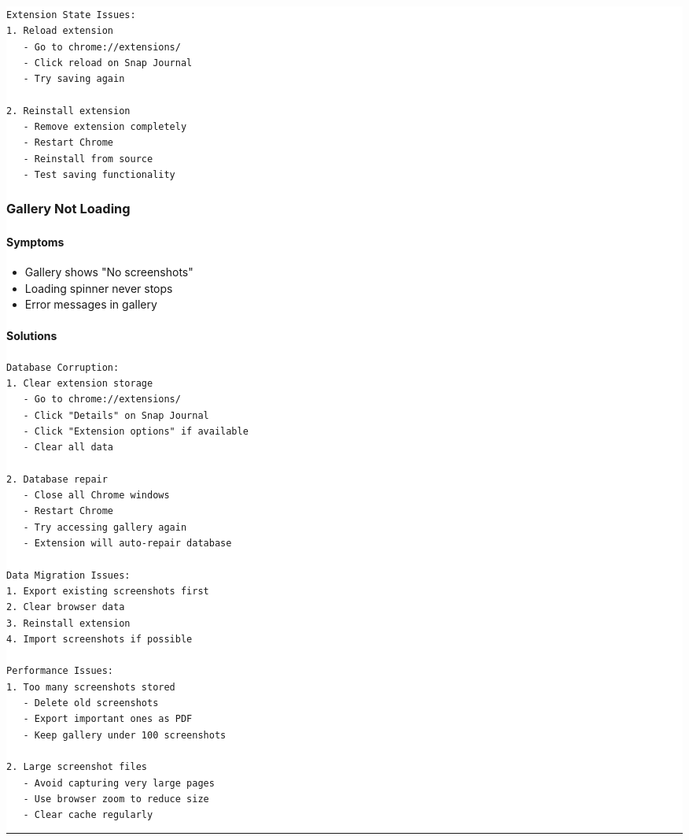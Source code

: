 ```
Extension State Issues:
1. Reload extension
   - Go to chrome://extensions/
   - Click reload on Snap Journal
   - Try saving again

2. Reinstall extension
   - Remove extension completely
   - Restart Chrome
   - Reinstall from source
   - Test saving functionality
```

### **Gallery Not Loading**

#### **Symptoms**
- Gallery shows "No screenshots"
- Loading spinner never stops
- Error messages in gallery

#### **Solutions**
```
Database Corruption:
1. Clear extension storage
   - Go to chrome://extensions/
   - Click "Details" on Snap Journal
   - Click "Extension options" if available
   - Clear all data

2. Database repair
   - Close all Chrome windows
   - Restart Chrome
   - Try accessing gallery again
   - Extension will auto-repair database

Data Migration Issues:
1. Export existing screenshots first
2. Clear browser data
3. Reinstall extension
4. Import screenshots if possible

Performance Issues:
1. Too many screenshots stored
   - Delete old screenshots
   - Export important ones as PDF
   - Keep gallery under 100 screenshots

2. Large screenshot files
   - Avoid capturing very large pages
   - Use browser zoom to reduce size
   - Clear cache regularly
```

---